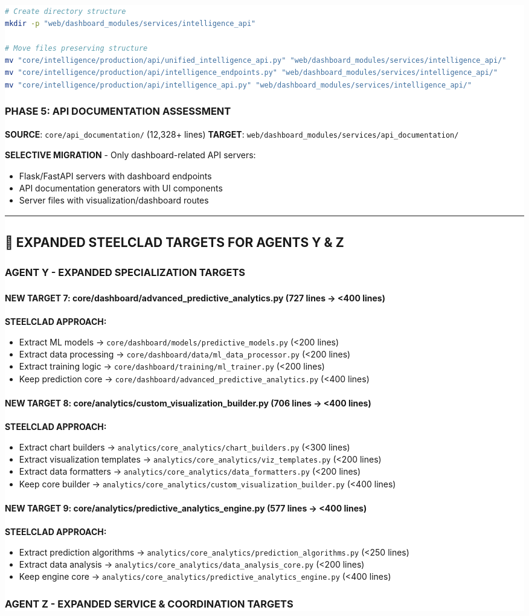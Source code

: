 ```bash
# Create directory structure
mkdir -p "web/dashboard_modules/services/intelligence_api"

# Move files preserving structure
mv "core/intelligence/production/api/unified_intelligence_api.py" "web/dashboard_modules/services/intelligence_api/"
mv "core/intelligence/production/api/intelligence_endpoints.py" "web/dashboard_modules/services/intelligence_api/"
mv "core/intelligence/production/api/intelligence_api.py" "web/dashboard_modules/services/intelligence_api/"
```

### PHASE 5: API DOCUMENTATION ASSESSMENT
**SOURCE**: `core/api_documentation/` (12,328+ lines)
**TARGET**: `web/dashboard_modules/services/api_documentation/`

**SELECTIVE MIGRATION** - Only dashboard-related API servers:
- Flask/FastAPI servers with dashboard endpoints
- API documentation generators with UI components  
- Server files with visualization/dashboard routes

---

## 🎯 EXPANDED STEELCLAD TARGETS FOR AGENTS Y & Z

### AGENT Y - EXPANDED SPECIALIZATION TARGETS

#### NEW TARGET 7: core/dashboard/advanced_predictive_analytics.py (727 lines → <400 lines)
**STEELCLAD APPROACH:**
- Extract ML models → `core/dashboard/models/predictive_models.py` (<200 lines)
- Extract data processing → `core/dashboard/data/ml_data_processor.py` (<200 lines)  
- Extract training logic → `core/dashboard/training/ml_trainer.py` (<200 lines)
- Keep prediction core → `core/dashboard/advanced_predictive_analytics.py` (<400 lines)

#### NEW TARGET 8: core/analytics/custom_visualization_builder.py (706 lines → <400 lines)
**STEELCLAD APPROACH:**
- Extract chart builders → `analytics/core_analytics/chart_builders.py` (<300 lines)
- Extract visualization templates → `analytics/core_analytics/viz_templates.py` (<200 lines)
- Extract data formatters → `analytics/core_analytics/data_formatters.py` (<200 lines)
- Keep core builder → `analytics/core_analytics/custom_visualization_builder.py` (<400 lines)

#### NEW TARGET 9: core/analytics/predictive_analytics_engine.py (577 lines → <400 lines)
**STEELCLAD APPROACH:**
- Extract prediction algorithms → `analytics/core_analytics/prediction_algorithms.py` (<250 lines)
- Extract data analysis → `analytics/core_analytics/data_analysis_core.py` (<200 lines)
- Keep engine core → `analytics/core_analytics/predictive_analytics_engine.py` (<400 lines)

### AGENT Z - EXPANDED SERVICE & COORDINATION TARGETS

